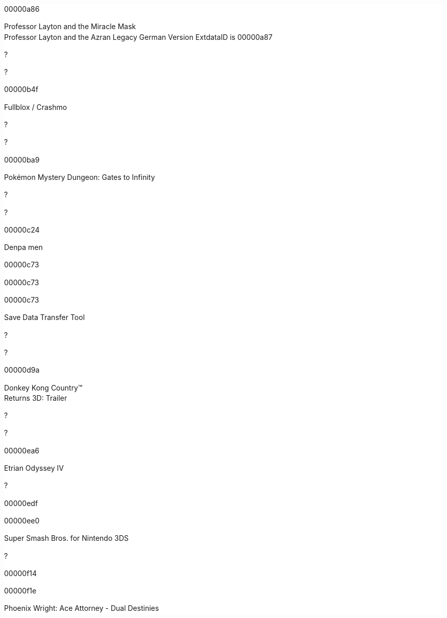 <td><p>00000a86</p></td>
<td><p>Professor Layton and the Miracle Mask<br />
Professor Layton and the Azran Legacy German Version ExtdataID is
00000a87</p></td>
<td></td>
</tr>
<tr class="even">
<td><p>?</p></td>
<td><p>?</p></td>
<td><p>00000b4f</p></td>
<td><p>Fullblox / Crashmo</p></td>
<td></td>
</tr>
<tr class="odd">
<td><p>?</p></td>
<td><p>?</p></td>
<td><p>00000ba9</p></td>
<td><p>Pokémon Mystery Dungeon: Gates to Infinity</p></td>
<td></td>
</tr>
<tr class="even">
<td><p>?</p></td>
<td><p>?</p></td>
<td><p>00000c24</p></td>
<td><p>Denpa men</p></td>
<td></td>
</tr>
<tr class="odd">
<td><p>00000c73</p></td>
<td><p>00000c73</p></td>
<td><p>00000c73</p></td>
<td><p>Save Data Transfer Tool</p></td>
<td></td>
</tr>
<tr class="even">
<td><p>?</p></td>
<td><p>?</p></td>
<td><p>00000d9a</p></td>
<td><p>Donkey Kong Country™<br />
Returns 3D: Trailer</p></td>
<td></td>
</tr>
<tr class="odd">
<td><p>?</p></td>
<td><p>?</p></td>
<td><p>00000ea6</p></td>
<td><p>Etrian Odyssey IV</p></td>
<td></td>
</tr>
<tr class="even">
<td><p>?</p></td>
<td><p>00000edf</p></td>
<td><p>00000ee0</p></td>
<td><p>Super Smash Bros. for Nintendo 3DS</p></td>
<td></td>
</tr>
<tr class="odd">
<td><p>?</p></td>
<td><p>00000f14</p></td>
<td><p>00000f1e</p></td>
<td><p>Phoenix Wright: Ace Attorney - Dual Destinies</p></td>
<td></td>
</tr>
<tr class="even">